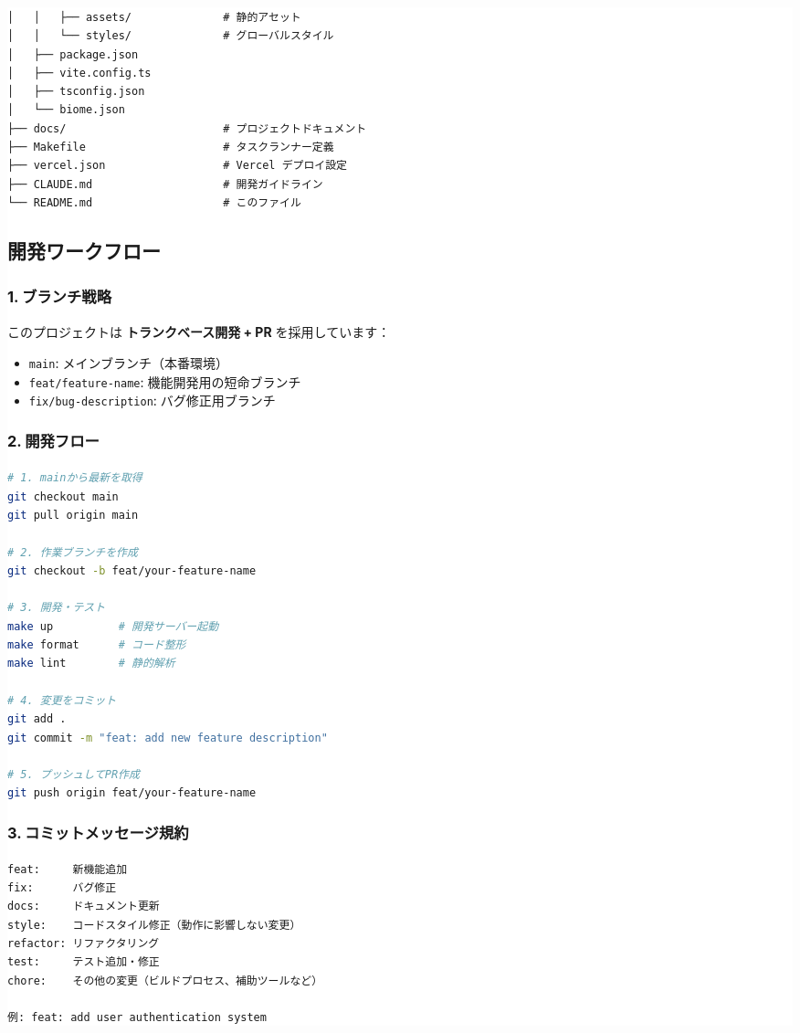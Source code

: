 ```
│   │   ├── assets/              # 静的アセット
│   │   └── styles/              # グローバルスタイル
│   ├── package.json
│   ├── vite.config.ts
│   ├── tsconfig.json
│   └── biome.json
├── docs/                        # プロジェクトドキュメント
├── Makefile                     # タスクランナー定義
├── vercel.json                  # Vercel デプロイ設定
├── CLAUDE.md                    # 開発ガイドライン
└── README.md                    # このファイル
```

## 開発ワークフロー

### 1. ブランチ戦略

このプロジェクトは **トランクベース開発 + PR** を採用しています：

- `main`: メインブランチ（本番環境）
- `feat/feature-name`: 機能開発用の短命ブランチ
- `fix/bug-description`: バグ修正用ブランチ

### 2. 開発フロー

```bash
# 1. mainから最新を取得
git checkout main
git pull origin main

# 2. 作業ブランチを作成
git checkout -b feat/your-feature-name

# 3. 開発・テスト
make up          # 開発サーバー起動
make format      # コード整形
make lint        # 静的解析

# 4. 変更をコミット
git add .
git commit -m "feat: add new feature description"

# 5. プッシュしてPR作成
git push origin feat/your-feature-name
```

### 3. コミットメッセージ規約

```
feat:     新機能追加
fix:      バグ修正
docs:     ドキュメント更新
style:    コードスタイル修正（動作に影響しない変更）
refactor: リファクタリング
test:     テスト追加・修正
chore:    その他の変更（ビルドプロセス、補助ツールなど）

例: feat: add user authentication system
```
